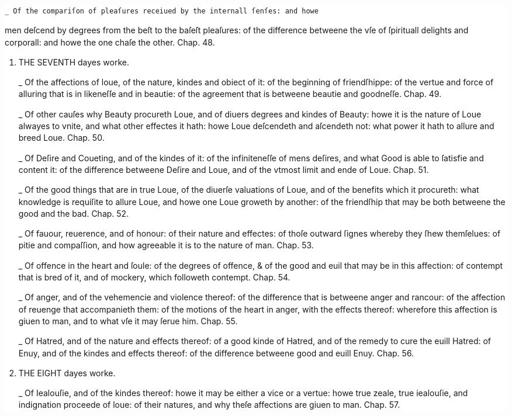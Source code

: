     _ Of the compariſon of pleaſures receiued by the internall ſenſes: and howe
men deſcend by degrees from the beſt to the baſeſt pleaſures: of the difference
betweene the vſe of ſpirituall delights and corporall: and howe the
one chaſe the other. Chap. 48.

1. THE SEVENTH
dayes worke.

    _ Of the affections of loue, of the nature, kindes and obiect of it: of the
beginning of friendſhippe: of the vertue and force of alluring that
is in likeneſſe and in beautie: of the agreement that is betweene
beautie and goodneſſe. Chap. 49.

    _ Of other cauſes why Beauty procureth Loue, and of diuers degrees
and kindes of Beauty: howe it is the nature of Loue alwayes to
vnite, and what other effectes it hath: howe Loue deſcendeth
and aſcendeth not: what power it hath to allure and breed Loue.
Chap. 50.

    _ Of Deſire and Coueting, and of the kindes of it: of the infiniteneſſe
of mens deſires, and what Good is able to ſatisfie and content it: of
the difference betweene Deſire and Loue, and of the vtmost limit
and ende of Loue. Chap. 51.

    _ Of the good things that are in true Loue, of the diuerſe valuations
of Loue, and of the benefits which it procureth: what knowledge
is requiſite to allure Loue, and howe one Loue groweth by
another: of the friendſhip that may be both betweene the good
and the bad. Chap. 52.

    _ Of fauour, reuerence, and of honour: of their nature and effectes: of thoſe
outward ſignes whereby they ſhew themſelues: of pitie and compaſſion, and
how agreeable it is to the nature of man. Chap. 53.

    _ Of offence in the heart and ſoule: of the degrees of offence, & of the good and
euil that may be in this affection: of contempt that is bred of it, and of mockery,
which followeth contempt. Chap. 54.

    _ Of anger, and of the vehemencie and violence thereof: of the difference
that is betweene anger and rancour: of the affection of reuenge that
accompanieth them: of the motions of the heart in anger, with the effects
thereof: wherefore this affection is giuen to man, and to what vſe it
may ſerue him. Chap. 55.

    _ Of Hatred, and of the nature and effects thereof: of a good kinde of
Hatred, and of the remedy to cure the euill Hatred: of Enuy, and
of the kindes and effects thereof: of the difference betweene good
and euill Enuy. Chap. 56.

1. THE EIGHT
dayes worke.

    _ Of Iealouſie, and of the kindes thereof: howe it may be either a vice
or a vertue: howe true zeale, true iealouſie, and indignation proceede
of loue: of their natures, and why theſe affections are giuen
to man. Chap. 57.
